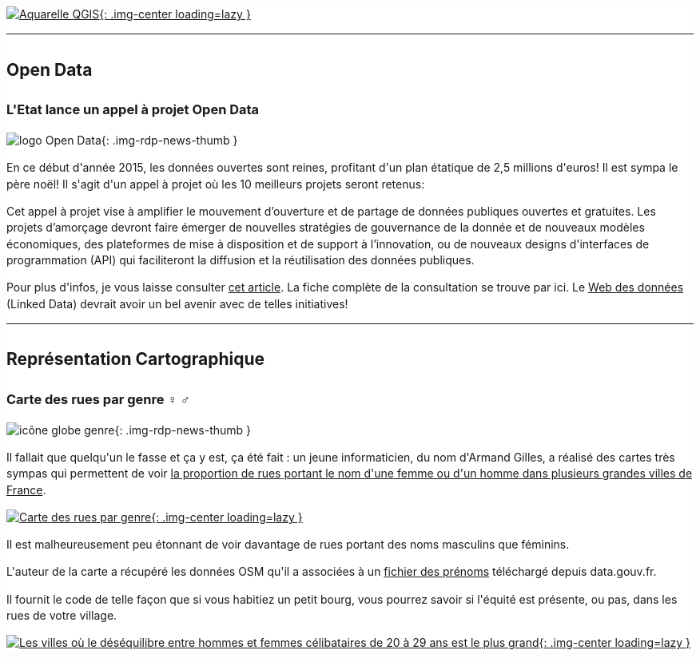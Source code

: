 [![Aquarelle QGIS](https://cdn.geotribu.fr/img/articles-blog-rdp/capture-ecran/carte_aquarelle.jpg "Aquarelle QGIS"){: .img-center loading=lazy }](https://anitagraser.com/2015/01/04/how-to-watercolor-pastel-style-in-qgis/)

----

## Open Data

### L'Etat lance un appel à projet Open Data

![logo Open Data](https://cdn.geotribu.fr/img/logos-icones/divers/opendata.jpg "logo Open Data"){: .img-rdp-news-thumb }

En ce début d'année 2015, les données ouvertes sont reines, profitant d'un plan étatique de 2,5 millions d'euros! Il est sympa le père noël! Il s'agit d'un appel à projet où les 10 meilleurs projets seront retenus:

Cet appel à projet vise à amplifier le mouvement d’ouverture et de partage de données publiques ouvertes et gratuites. Les projets d’amorçage devront faire émerger de nouvelles stratégies de gouvernance de la donnée et de nouveaux modèles économiques, des plateformes de mise à disposition et de support à l’innovation, ou de nouveaux designs d'interfaces de programmation (API) qui faciliteront la diffusion et la réutilisation des données publiques.

Pour plus d'infos, je vous laisse consulter [cet article](http://www.nextinpact.com/news/91632-l-etat-va-consacrer-25-millions-d-euros-a-projets-open-data.htm). La fiche complète de la consultation se trouve par ici. Le [Web des données](https://fr.wikipedia.org/wiki/Web_des_donn%C3%A9es) (Linked Data) devrait avoir un bel avenir avec de telles initiatives!

----

## Représentation Cartographique

### Carte des rues par genre ♀ ♂

![icône globe genre](https://cdn.geotribu.fr/img/internal/icons-rdp-news/genre.png "icône globe genre"){: .img-rdp-news-thumb }

Il fallait que quelqu'un le fasse et ça y est, ça été fait : un jeune informaticien, du nom d'Armand Gilles, a réalisé des cartes très sympas qui permettent de voir [la proportion de rues portant le nom d'une femme ou d'un homme dans plusieurs grandes villes de France](https://www.data.gouv.fr/fr/reuses/le-genre-des-rues-dune-ville/).

[![Carte des rues par genre](https://cdn.geotribu.fr/img/articles-blog-rdp/divers/paris.PNG "Carte des rues par genre"){: .img-center loading=lazy }](https://www.data.gouv.fr/fr/reuses/le-genre-des-rues-dune-ville/)

Il est malheureusement peu étonnant de voir davantage de rues portant des noms masculins que féminins.

L'auteur de la carte a récupéré les données OSM qu'il a associées à un [fichier des prénoms](https://www.data.gouv.fr/fr/datasets/liste-des-prenoms-declares/) téléchargé depuis data.gouv.fr.

Il fournit le code de telle façon que si vous habitiez un petit bourg, vous pourrez savoir si l'équité est présente, ou pas, dans les rues de votre village.

[![Les villes où le déséquilibre entre hommes et femmes célibataires de 20 à 29 ans est le plus grand](https://cdn.geotribu.fr/img/articles-blog-rdp/divers/celib.PNG "Les villes où le déséquilibre entre hommes et femmes célibataires de 20 à 29 ans est le plus grand"){: .img-center loading=lazy }](http://www.slate.fr/story/91305/villes-femmes-hommes-celibataires)

